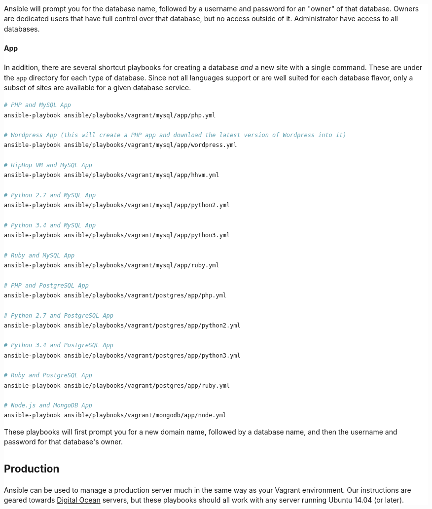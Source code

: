 Ansible will prompt you for the database name, followed by a username and password for an "owner" of that database. Owners are dedicated users that have full control over that database, but no access outside of it. Administrator have access to all databases.

#### App

In addition, there are several shortcut playbooks for creating a database *and* a new site with a single command. These are under the `app` directory for each type of database. Since not all languages support or are well suited for each database flavor, only a subset of sites are available for a given database service.

```bash
# PHP and MySQL App
ansible-playbook ansible/playbooks/vagrant/mysql/app/php.yml

# Wordpress App (this will create a PHP app and download the latest version of Wordpress into it)
ansible-playbook ansible/playbooks/vagrant/mysql/app/wordpress.yml

# HipHop VM and MySQL App
ansible-playbook ansible/playbooks/vagrant/mysql/app/hhvm.yml

# Python 2.7 and MySQL App
ansible-playbook ansible/playbooks/vagrant/mysql/app/python2.yml

# Python 3.4 and MySQL App
ansible-playbook ansible/playbooks/vagrant/mysql/app/python3.yml

# Ruby and MySQL App
ansible-playbook ansible/playbooks/vagrant/mysql/app/ruby.yml

# PHP and PostgreSQL App
ansible-playbook ansible/playbooks/vagrant/postgres/app/php.yml

# Python 2.7 and PostgreSQL App
ansible-playbook ansible/playbooks/vagrant/postgres/app/python2.yml

# Python 3.4 and PostgreSQL App
ansible-playbook ansible/playbooks/vagrant/postgres/app/python3.yml

# Ruby and PostgreSQL App
ansible-playbook ansible/playbooks/vagrant/postgres/app/ruby.yml

# Node.js and MongoDB App
ansible-playbook ansible/playbooks/vagrant/mongodb/app/node.yml
```

These playbooks will first prompt you for a new domain name, followed by a database name, and then the username and password for that database's owner.

## Production

Ansible can be used to manage a production server much in the same way as your Vagrant environment. Our instructions are geared towards [Digital Ocean](https://www.digitalocean.com) servers, but these playbooks should all work with any server running Ubuntu 14.04 (or later).
